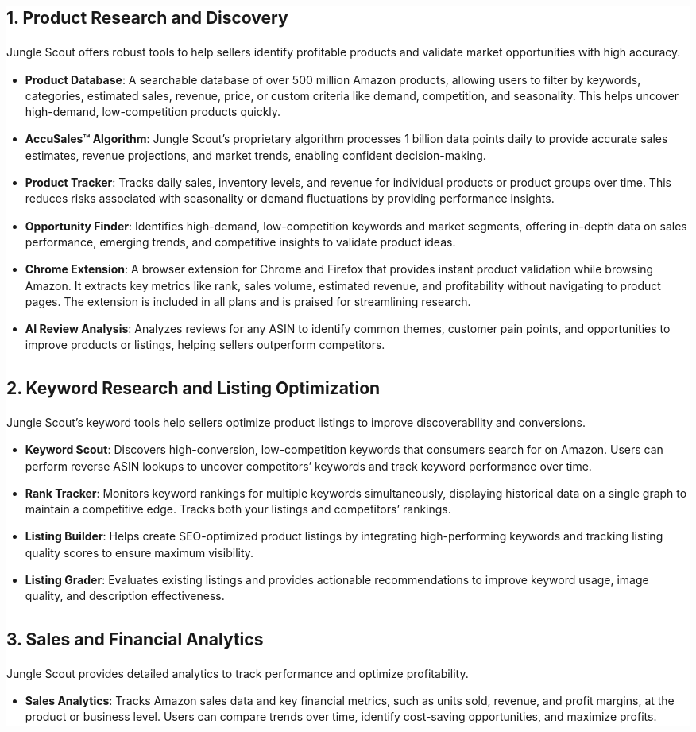 ## 1. Product Research and Discovery

Jungle Scout offers robust tools to help sellers identify profitable products and validate market opportunities with high accuracy.

- **Product Database**: A searchable database of over 500 million Amazon products, allowing users to filter by keywords, categories, estimated sales, revenue, price, or custom criteria like demand, competition, and seasonality. This helps uncover high-demand, low-competition products quickly.
  
- **AccuSales™ Algorithm**: Jungle Scout’s proprietary algorithm processes 1 billion data points daily to provide accurate sales estimates, revenue projections, and market trends, enabling confident decision-making.

- **Product Tracker**: Tracks daily sales, inventory levels, and revenue for individual products or product groups over time. This reduces risks associated with seasonality or demand fluctuations by providing performance insights.

- **Opportunity Finder**: Identifies high-demand, low-competition keywords and market segments, offering in-depth data on sales performance, emerging trends, and competitive insights to validate product ideas.

- **Chrome Extension**: A browser extension for Chrome and Firefox that provides instant product validation while browsing Amazon. It extracts key metrics like rank, sales volume, estimated revenue, and profitability without navigating to product pages. The extension is included in all plans and is praised for streamlining research.

- **AI Review Analysis**: Analyzes reviews for any ASIN to identify common themes, customer pain points, and opportunities to improve products or listings, helping sellers outperform competitors.

## 2. Keyword Research and Listing Optimization

Jungle Scout’s keyword tools help sellers optimize product listings to improve discoverability and conversions.

- **Keyword Scout**: Discovers high-conversion, low-competition keywords that consumers search for on Amazon. Users can perform reverse ASIN lookups to uncover competitors’ keywords and track keyword performance over time.

- **Rank Tracker**: Monitors keyword rankings for multiple keywords simultaneously, displaying historical data on a single graph to maintain a competitive edge. Tracks both your listings and competitors’ rankings.

- **Listing Builder**: Helps create SEO-optimized product listings by integrating high-performing keywords and tracking listing quality scores to ensure maximum visibility.

- **Listing Grader**: Evaluates existing listings and provides actionable recommendations to improve keyword usage, image quality, and description effectiveness.

## 3. Sales and Financial Analytics

Jungle Scout provides detailed analytics to track performance and optimize profitability.

- **Sales Analytics**: Tracks Amazon sales data and key financial metrics, such as units sold, revenue, and profit margins, at the product or business level. Users can compare trends over time, identify cost-saving opportunities, and maximize profits.
